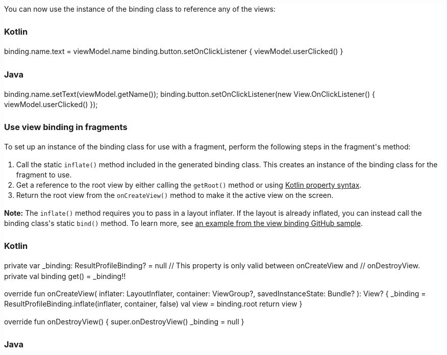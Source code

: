 You can now use the instance of the binding class to reference any of the views:

### Kotlin

binding.name.text = viewModel.name
binding.button.setOnClickListener { viewModel.userClicked() }

### Java

binding.name.setText(viewModel.getName());
binding.button.setOnClickListener(new View.OnClickListener() {
    viewModel.userClicked()
});

### Use view binding in fragments

To set up an instance of the binding class for use with a fragment, perform the following steps in the fragment's  method:

1.  Call the static `inflate()` method included in the generated binding class. This creates an instance of the binding class for the fragment to use.
2.  Get a reference to the root view by either calling the `getRoot()` method or using [Kotlin property syntax](https://kotlinlang.org/docs/reference/properties.html#declaring-properties).
3.  Return the root view from the `onCreateView()` method to make it the active view on the screen.

**Note:** The `inflate()` method requires you to pass in a layout inflater. If the layout is already inflated, you can instead call the binding class's static `bind()` method. To learn more, see [an example from the view binding GitHub sample](https://github.com/android/architecture-components-samples/blob/master/ViewBindingSample/app/src/main/java/com/android/example/viewbindingsample/BindFragment.kt#L36-L41).

### Kotlin

private var \_binding: ResultProfileBinding? = null
// This property is only valid between onCreateView and
// onDestroyView.
private val binding get() = \_binding!!

override fun onCreateView(
    inflater: LayoutInflater,
    container: ViewGroup?,
    savedInstanceState: Bundle?
): View? {
    \_binding = ResultProfileBinding.inflate(inflater, container, false)
    val view = binding.root
    return view
}

override fun onDestroyView() {
    super.onDestroyView()
    \_binding = null
}

### Java
